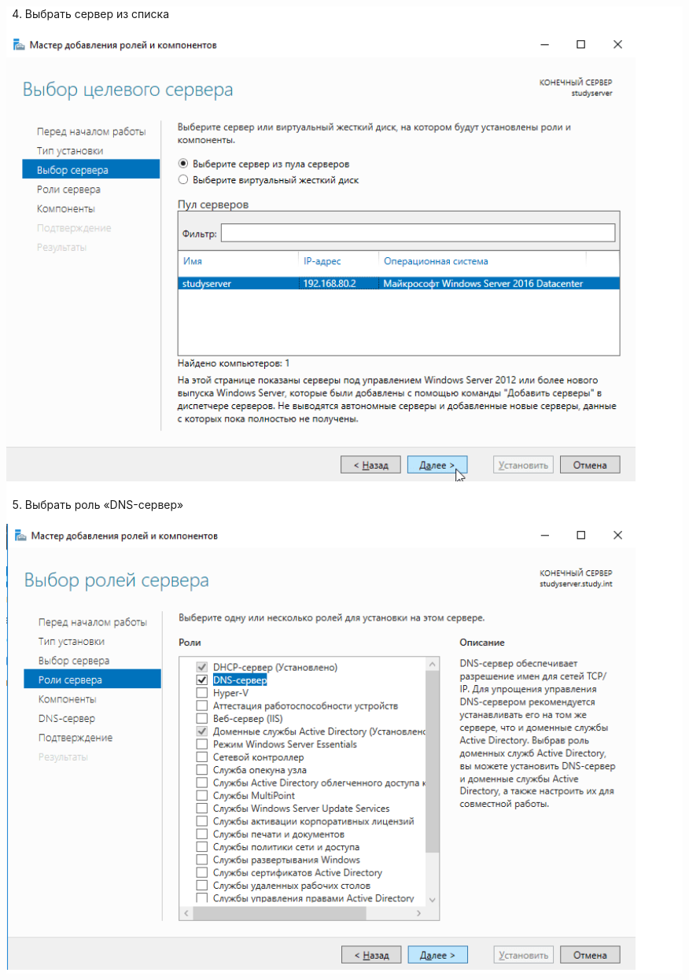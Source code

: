 4. Выбрать сервер из списка

<img src="src\img\lb2_win\4.png" width=800px>

5. Выбрать роль «DNS-сервер»

<img src="src\img\lb2_win\5.png" width=800px>
